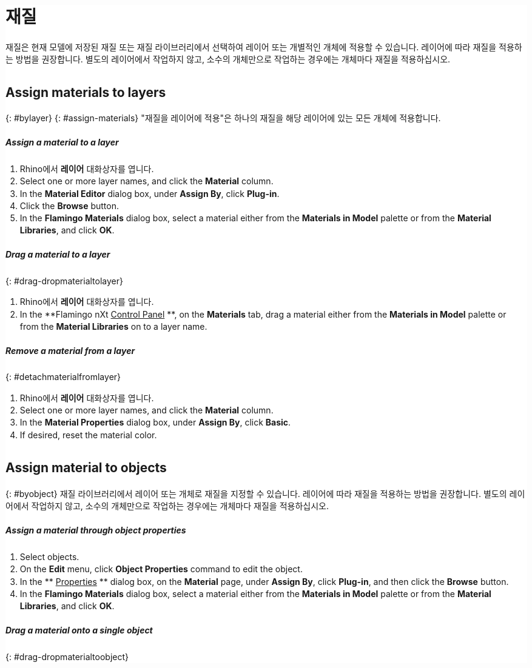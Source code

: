 ---
---


# 재질
재질은 현재 모델에 저장된 재질 또는 재질 라이브러리에서 선택하여 레이어 또는 개별적인 개체에 적용할 수 있습니다.
레이어에 따라 재질을 적용하는 방법을 권장합니다. 별도의 레이어에서 작업하지 않고, 소수의 개체만으로 작업하는 경우에는 개체마다 재질을 적용하십시오.

## Assign materials to layers
{: #bylayer}
{: #assign-materials}
"재질을 레이어에 적용"은 하나의 재질을 해당 레이어에 있는 모든 개체에 적용합니다.

##### Assign a material to a layer
1. Rhino에서 **레이어** 대화상자를 엽니다.
1. Select one or more layer names, and click the **Material** column.
1. In the **Material Editor** dialog box, under **Assign By**, click **Plug-in**.
1. Click the **Browse** button.
1. In the **Flamingo Materials** dialog box, select a material either from the **Materials in Model** palette or from the **Material Libraries**, and click **OK**.

##### Drag a material to a layer
{: #drag-dropmaterialtolayer}
1. Rhino에서 **레이어** 대화상자를 엽니다.
1. In the **Flamingo nXt [Control Panel](welcome.html#control-panel) **, on the **Materials** tab, drag a material either from the **Materials in Model** palette or from the **Material Libraries** on to a layer name.

##### Remove a material from a layer
{: #detachmaterialfromlayer}
1. Rhino에서 **레이어** 대화상자를 엽니다.
1. Select one or more layer names, and click the **Material** column.
1. In the **Material Properties** dialog box, under **Assign By**, click **Basic**.
1. If desired, reset the material color.

## Assign material to objects
{: #byobject}
재질 라이브러리에서 레이어 또는 개체로 재질을 지정할 수 있습니다.
레이어에 따라 재질을 적용하는 방법을 권장합니다. 별도의 레이어에서 작업하지 않고, 소수의 개체만으로 작업하는 경우에는 개체마다 재질을 적용하십시오.

##### Assign a material through object properties
1. Select objects.
1. On the **Edit** menu, click **Object Properties** command to edit the object.
1. In the ** [Properties](properties-object.html) ** dialog box, on the **Material** page, under **Assign By**, click **Plug-in**, and then click the **Browse** button.
1. In the **Flamingo Materials** dialog box, select a material either from the **Materials in Model** palette or from the **Material Libraries**, and click **OK**.

##### Drag a material onto a single object
{: #drag-dropmaterialtoobject}
